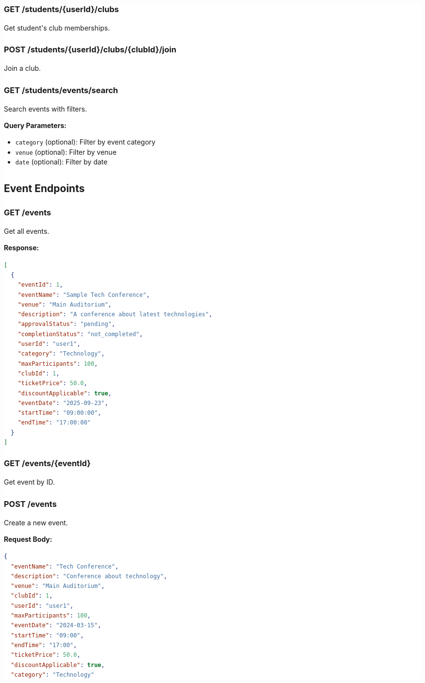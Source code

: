 ### GET /students/{userId}/clubs
Get student's club memberships.

### POST /students/{userId}/clubs/{clubId}/join
Join a club.

### GET /students/events/search
Search events with filters.

**Query Parameters:**
- `category` (optional): Filter by event category
- `venue` (optional): Filter by venue
- `date` (optional): Filter by date

## Event Endpoints

### GET /events
Get all events.

**Response:**
```json
[
  {
    "eventId": 1,
    "eventName": "Sample Tech Conference",
    "venue": "Main Auditorium",
    "description": "A conference about latest technologies",
    "approvalStatus": "pending",
    "completionStatus": "not_completed",
    "userId": "user1",
    "category": "Technology",
    "maxParticipants": 100,
    "clubId": 1,
    "ticketPrice": 50.0,
    "discountApplicable": true,
    "eventDate": "2025-09-23",
    "startTime": "09:00:00",
    "endTime": "17:00:00"
  }
]
```

### GET /events/{eventId}
Get event by ID.

### POST /events
Create a new event.

**Request Body:**
```json
{
  "eventName": "Tech Conference",
  "description": "Conference about technology",
  "venue": "Main Auditorium",
  "clubId": 1,
  "userId": "user1",
  "maxParticipants": 100,
  "eventDate": "2024-03-15",
  "startTime": "09:00",
  "endTime": "17:00",
  "ticketPrice": 50.0,
  "discountApplicable": true,
  "category": "Technology"
```